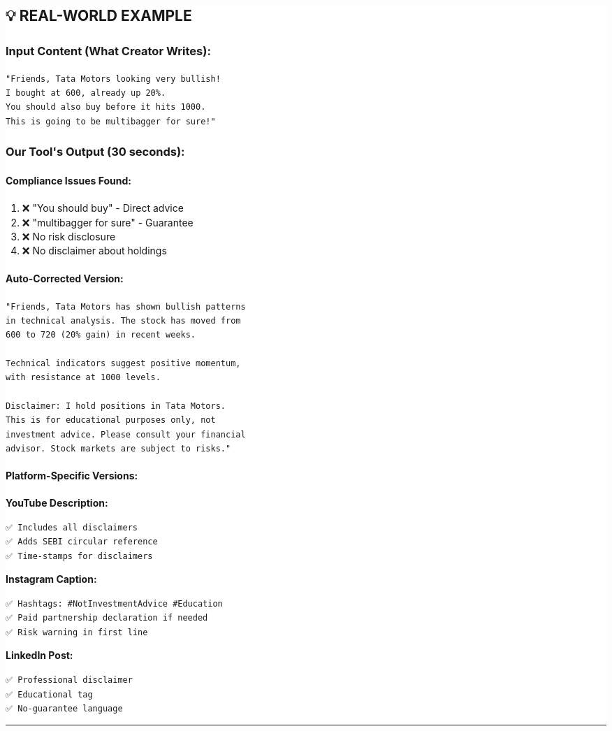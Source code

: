 
## 💡 REAL-WORLD EXAMPLE

### Input Content (What Creator Writes):
```
"Friends, Tata Motors looking very bullish! 
I bought at 600, already up 20%. 
You should also buy before it hits 1000.
This is going to be multibagger for sure!"
```

### Our Tool's Output (30 seconds):

#### Compliance Issues Found:
1. ❌ "You should buy" - Direct advice
2. ❌ "multibagger for sure" - Guarantee
3. ❌ No risk disclosure
4. ❌ No disclaimer about holdings

#### Auto-Corrected Version:
```
"Friends, Tata Motors has shown bullish patterns 
in technical analysis. The stock has moved from 
600 to 720 (20% gain) in recent weeks.

Technical indicators suggest positive momentum,
with resistance at 1000 levels.

Disclaimer: I hold positions in Tata Motors.
This is for educational purposes only, not 
investment advice. Please consult your financial
advisor. Stock markets are subject to risks."
```

#### Platform-Specific Versions:

**YouTube Description:**
```
✅ Includes all disclaimers
✅ Adds SEBI circular reference
✅ Time-stamps for disclaimers
```

**Instagram Caption:**
```
✅ Hashtags: #NotInvestmentAdvice #Education
✅ Paid partnership declaration if needed
✅ Risk warning in first line
```

**LinkedIn Post:**
```
✅ Professional disclaimer
✅ Educational tag
✅ No-guarantee language
```

---